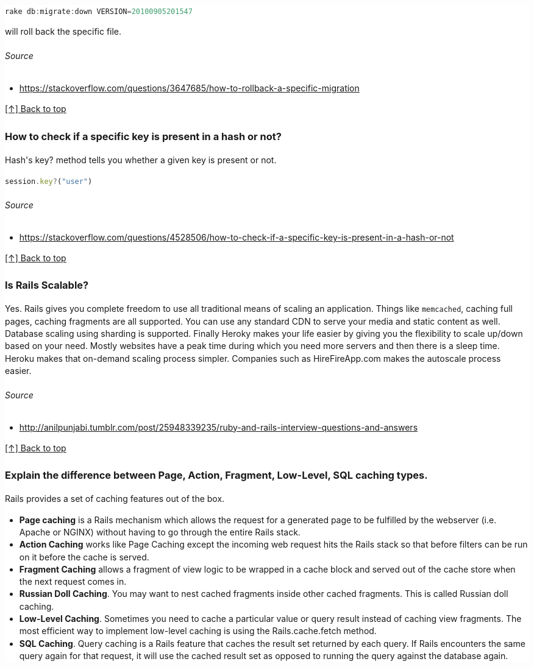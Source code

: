 ```js
rake db:migrate:down VERSION=20100905201547
```
will roll back the specific file.

###### Source

* https://stackoverflow.com/questions/3647685/how-to-rollback-a-specific-migration

[[↑] Back to top](#ruby-on-rails)
### How to check if a specific key is present in a hash or not?

Hash's key? method tells you whether a given key is present or not.

```js
session.key?("user")
```

###### Source

* https://stackoverflow.com/questions/4528506/how-to-check-if-a-specific-key-is-present-in-a-hash-or-not

[[↑] Back to top](#ruby-on-rails)
### Is Rails Scalable?

Yes. Rails gives you complete freedom to use all traditional means of scaling an application. Things like `memcached`, caching full pages, caching fragments are all supported. You can use any standard CDN to serve your media and static content as well. Database scaling using sharding is supported. Finally Heroky makes your life easier by giving you the flexibility to scale up/down based on your need. Mostly websites have a peak time during which you need more servers and then there is a sleep time. Heroku makes that on-demand scaling process simpler. Companies such as HireFireApp.com makes the autoscale process easier.

###### Source

* http://anilpunjabi.tumblr.com/post/25948339235/ruby-and-rails-interview-questions-and-answers

[[↑] Back to top](#ruby-on-rails)
### Explain the difference between Page, Action, Fragment, Low-Level, SQL caching types.

Rails provides a set of caching features out of the box. 
* **Page caching** is a Rails mechanism which allows the request for a generated page to be fulfilled by the webserver (i.e. Apache or NGINX) without having to go through the entire Rails stack. 
* **Action Caching** works like Page Caching except the incoming web request hits the Rails stack so that before filters can be run on it before the cache is served.
* **Fragment Caching** allows a fragment of view logic to be wrapped in a cache block and served out of the cache store when the next request comes in.
* **Russian Doll Caching**. You may want to nest cached fragments inside other cached fragments. This is called Russian doll caching.
* **Low-Level Caching**. Sometimes you need to cache a particular value or query result instead of caching view fragments. The most efficient way to implement low-level caching is using the Rails.cache.fetch method. 
* **SQL Caching**. Query caching is a Rails feature that caches the result set returned by each query. If Rails encounters the same query again for that request, it will use the cached result set as opposed to running the query against the database again.
